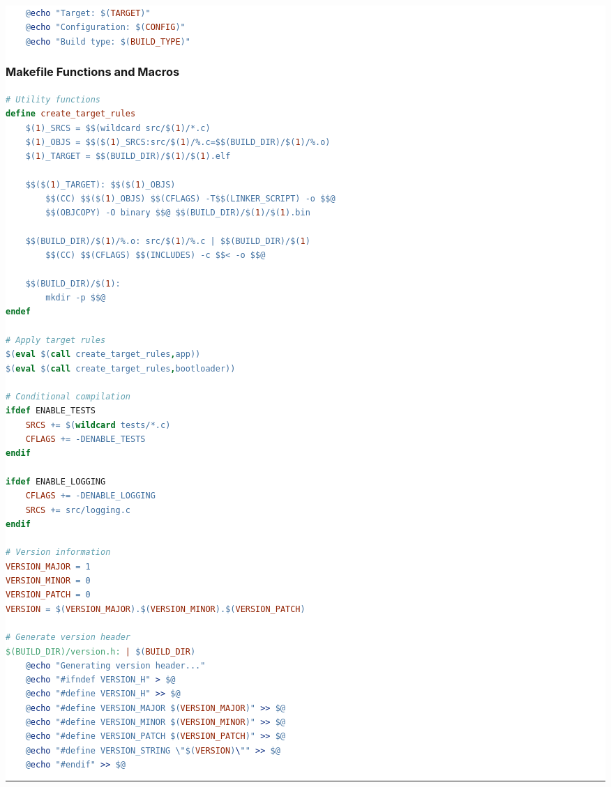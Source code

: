 ```makefile
	@echo "Target: $(TARGET)"
	@echo "Configuration: $(CONFIG)"
	@echo "Build type: $(BUILD_TYPE)"
```

### Makefile Functions and Macros
```makefile
# Utility functions
define create_target_rules
    $(1)_SRCS = $$(wildcard src/$(1)/*.c)
    $(1)_OBJS = $$($(1)_SRCS:src/$(1)/%.c=$$(BUILD_DIR)/$(1)/%.o)
    $(1)_TARGET = $$(BUILD_DIR)/$(1)/$(1).elf
    
    $$($(1)_TARGET): $$($(1)_OBJS)
		$$(CC) $$($(1)_OBJS) $$(CFLAGS) -T$$(LINKER_SCRIPT) -o $$@
		$$(OBJCOPY) -O binary $$@ $$(BUILD_DIR)/$(1)/$(1).bin
    
    $$(BUILD_DIR)/$(1)/%.o: src/$(1)/%.c | $$(BUILD_DIR)/$(1)
		$$(CC) $$(CFLAGS) $$(INCLUDES) -c $$< -o $$@
    
    $$(BUILD_DIR)/$(1):
		mkdir -p $$@
endef

# Apply target rules
$(eval $(call create_target_rules,app))
$(eval $(call create_target_rules,bootloader))

# Conditional compilation
ifdef ENABLE_TESTS
    SRCS += $(wildcard tests/*.c)
    CFLAGS += -DENABLE_TESTS
endif

ifdef ENABLE_LOGGING
    CFLAGS += -DENABLE_LOGGING
    SRCS += src/logging.c
endif

# Version information
VERSION_MAJOR = 1
VERSION_MINOR = 0
VERSION_PATCH = 0
VERSION = $(VERSION_MAJOR).$(VERSION_MINOR).$(VERSION_PATCH)

# Generate version header
$(BUILD_DIR)/version.h: | $(BUILD_DIR)
	@echo "Generating version header..."
	@echo "#ifndef VERSION_H" > $@
	@echo "#define VERSION_H" >> $@
	@echo "#define VERSION_MAJOR $(VERSION_MAJOR)" >> $@
	@echo "#define VERSION_MINOR $(VERSION_MINOR)" >> $@
	@echo "#define VERSION_PATCH $(VERSION_PATCH)" >> $@
	@echo "#define VERSION_STRING \"$(VERSION)\"" >> $@
	@echo "#endif" >> $@
```

---